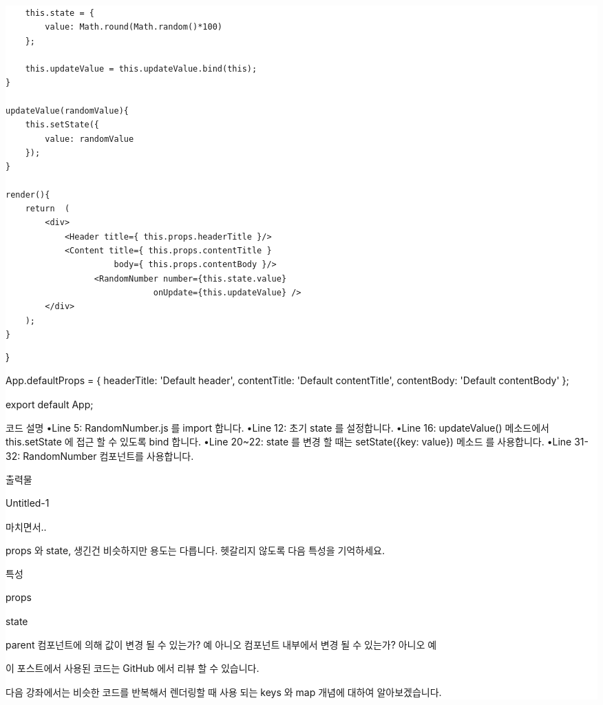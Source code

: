         this.state = {
            value: Math.round(Math.random()*100)
        };

        this.updateValue = this.updateValue.bind(this);
    }

    updateValue(randomValue){
        this.setState({
            value: randomValue
        });
    }

    render(){
        return  (
            <div>
                <Header title={ this.props.headerTitle }/>
                <Content title={ this.props.contentTitle }
                          body={ this.props.contentBody }/>
                      <RandomNumber number={this.state.value}
                                  onUpdate={this.updateValue} />
            </div>
        );
    }
}

App.defaultProps = {
    headerTitle: 'Default header',
    contentTitle: 'Default contentTitle',
    contentBody: 'Default contentBody'
};

export default App;


코드 설명
•Line 5: RandomNumber.js 를 import 합니다.
•Line 12: 초기 state 를 설정합니다.
•Line 16: updateValue() 메소드에서 this.setState 에 접근 할 수 있도록 bind 합니다.
•Line 20~22: state 를 변경 할 때는 setState({key: value}) 메소드 를 사용합니다.
•Line 31-32: RandomNumber 컴포넌트를 사용합니다.

 

출력물

Untitled-1

마치면서..

props 와 state, 생긴건 비슷하지만 용도는 다릅니다. 헷갈리지 않도록 다음 특성을 기억하세요.



특성

props

state


parent 컴포넌트에 의해 값이 변경 될 수 있는가? 예 아니오 
컴포넌트 내부에서 변경 될 수 있는가? 아니오 예 

 

이 포스트에서 사용된 코드는 GitHub 에서 리뷰 할 수 있습니다.

 

다음 강좌에서는 비슷한 코드를 반복해서 렌더링할 때 사용 되는 keys 와 map 개념에 대하여 알아보겠습니다.
